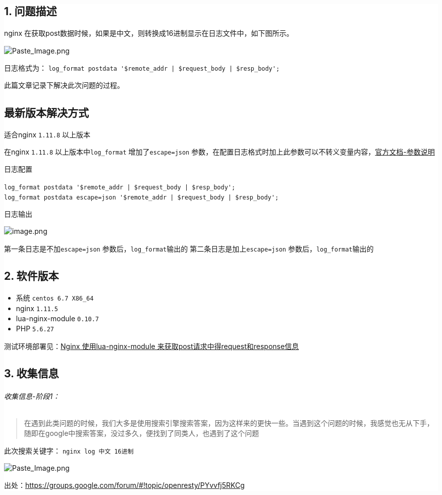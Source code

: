 ## 1. 问题描述

nginx 在获取post数据时候，如果是中文，则转换成16进制显示在日志文件中，如下图所示。

![Paste_Image.png](http://upload-images.jianshu.io/upload_images/3629406-258e95a7aa96d037.png?imageMogr2/auto-orient/strip%7CimageView2/2/w/1240)

日志格式为： `log_format postdata '$remote_addr | $request_body | $resp_body';`


此篇文章记录下解决此次问题的过程。

## 最新版本解决方式
适合nginx `1.11.8` 以上版本

在nginx `1.11.8` 以上版本中`log_format` 增加了`escape=json` 参数，在配置日志格式时加上此参数可以不转义变量内容，[官方文档-参数说明](https://nginx.org/en/docs/http/ngx_http_log_module.html#log_format)

日志配置
```
log_format postdata '$remote_addr | $request_body | $resp_body';
log_format postdata escape=json '$remote_addr | $request_body | $resp_body';
```

日志输出

![image.png](http://upload-images.jianshu.io/upload_images/3629406-26b4f01326af08b9.png?imageMogr2/auto-orient/strip%7CimageView2/2/w/1240)


第一条日志是不加`escape=json` 参数后，`log_format`输出的
第二条日志是加上`escape=json` 参数后，`log_format`输出的


## 2. 软件版本

- 系统 `centos 6.7 X86_64`
- nginx `1.11.5`
- lua-nginx-module `0.10.7`
- PHP `5.6.27`

测试环境部署见：[Nginx 使用lua-nginx-module 来获取post请求中得request和response信息](http://www.jianshu.com/p/78853c58a225)

## 3. 收集信息



######    收集信息-阶段1：


> 在遇到此类问题的时候，我们大多是使用搜索引擎搜索答案，因为这样来的更快一些。当遇到这个问题的时候，我感觉也无从下手，随即在google中搜索答案，没过多久，便找到了同类人，也遇到了这个问题

此次搜索关键字： `nginx log 中文 16进制`


![Paste_Image.png](http://upload-images.jianshu.io/upload_images/3629406-eee916903c9419df.png?imageMogr2/auto-orient/strip%7CimageView2/2/w/1240)

出处：https://groups.google.com/forum/#!topic/openresty/PYvvfj5RKCg
